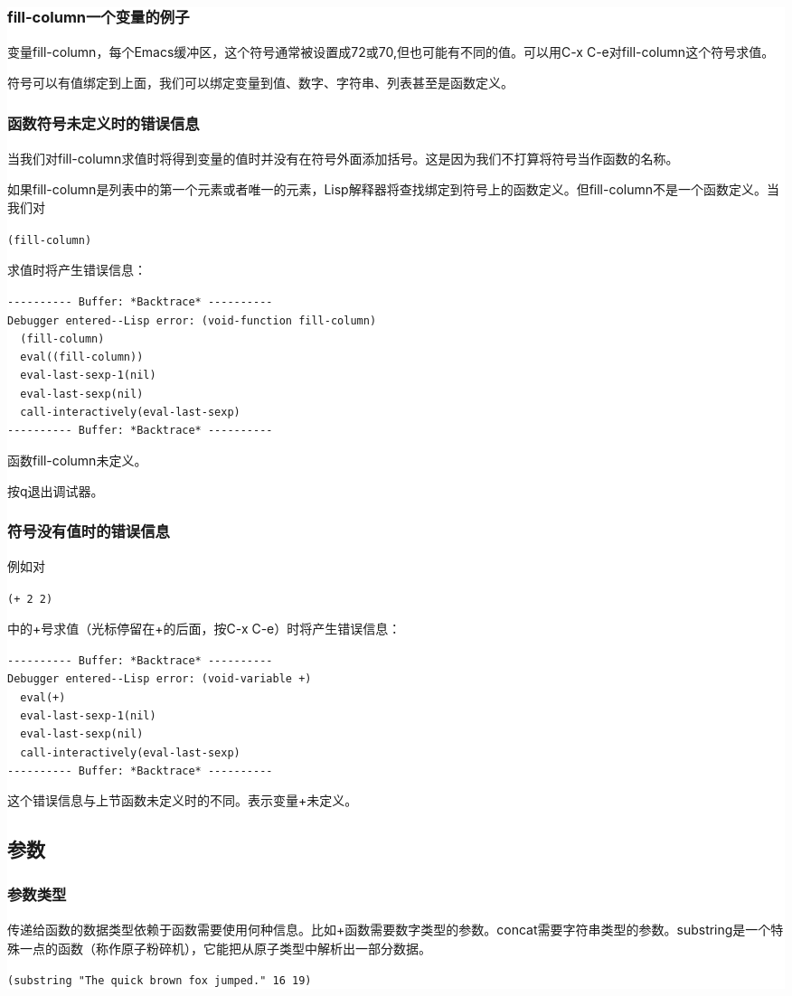 ### fill-column一个变量的例子
变量fill-column，每个Emacs缓冲区，这个符号通常被设置成72或70,但也可能有不同的值。可以用C-x C-e对fill-column这个符号求值。

符号可以有值绑定到上面，我们可以绑定变量到值、数字、字符串、列表甚至是函数定义。

### 函数符号未定义时的错误信息
当我们对fill-column求值时将得到变量的值时并没有在符号外面添加括号。这是因为我们不打算将符号当作函数的名称。

如果fill-column是列表中的第一个元素或者唯一的元素，Lisp解释器将查找绑定到符号上的函数定义。但fill-column不是一个函数定义。当我们对
```emacs-lisp
(fill-column)
```
求值时将产生错误信息：
```
---------- Buffer: *Backtrace* ----------
Debugger entered--Lisp error: (void-function fill-column)
  (fill-column)
  eval((fill-column))
  eval-last-sexp-1(nil)
  eval-last-sexp(nil)
  call-interactively(eval-last-sexp)
---------- Buffer: *Backtrace* ----------
```
函数fill-column未定义。

按q退出调试器。

### 符号没有值时的错误信息
例如对
```emacs-lisp
(+ 2 2)
```
中的+号求值（光标停留在+的后面，按C-x C-e）时将产生错误信息：
```
---------- Buffer: *Backtrace* ----------
Debugger entered--Lisp error: (void-variable +)
  eval(+)
  eval-last-sexp-1(nil)
  eval-last-sexp(nil)
  call-interactively(eval-last-sexp)
---------- Buffer: *Backtrace* ----------
```
这个错误信息与上节函数未定义时的不同。表示变量+未定义。

## 参数
### 参数类型
传递给函数的数据类型依赖于函数需要使用何种信息。比如+函数需要数字类型的参数。concat需要字符串类型的参数。substring是一个特殊一点的函数（称作原子粉碎机），它能把从原子类型中解析出一部分数据。
```emacs-lisp
(substring "The quick brown fox jumped." 16 19)
```
